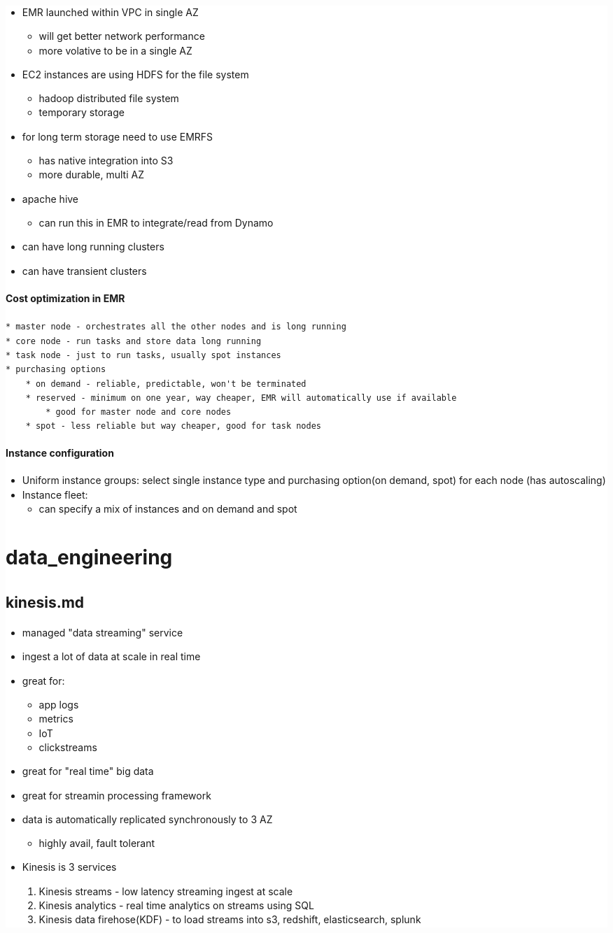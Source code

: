 * EMR launched within VPC in single AZ
    * will get better network performance
    * more volative to be in a single AZ
* EC2 instances are using HDFS for the file system
    * hadoop distributed file system
    * temporary storage
* for long term storage need to use EMRFS
    * has native integration into S3
    * more durable, multi AZ

* apache hive
    * can run this in EMR to integrate/read from Dynamo


* can have long running clusters
* can have transient clusters


#### Cost optimization in EMR
    * master node - orchestrates all the other nodes and is long running
    * core node - run tasks and store data long running
    * task node - just to run tasks, usually spot instances
    * purchasing options
        * on demand - reliable, predictable, won't be terminated
        * reserved - minimum on one year, way cheaper, EMR will automatically use if available
            * good for master node and core nodes
        * spot - less reliable but way cheaper, good for task nodes

#### Instance configuration
* Uniform instance groups: select single instance type and purchasing option(on demand, spot) for each node (has autoscaling)
* Instance fleet: 
    * can specify a mix of instances and on demand and spot 
# data_engineering

## kinesis.md
* managed "data streaming" service
* ingest a lot of data at scale in real time
* great for:
    * app logs
    * metrics
    * IoT
    * clickstreams

* great for "real time" big data
* great for streamin processing framework
* data is automatically replicated synchronously to 3 AZ
    * highly avail, fault tolerant

* Kinesis is 3 services
    1. Kinesis streams - low latency streaming ingest at scale
    2. Kinesis analytics - real time analytics on streams using SQL
    3. Kinesis data firehose(KDF) - to load streams into s3, redshift, elasticsearch, splunk
